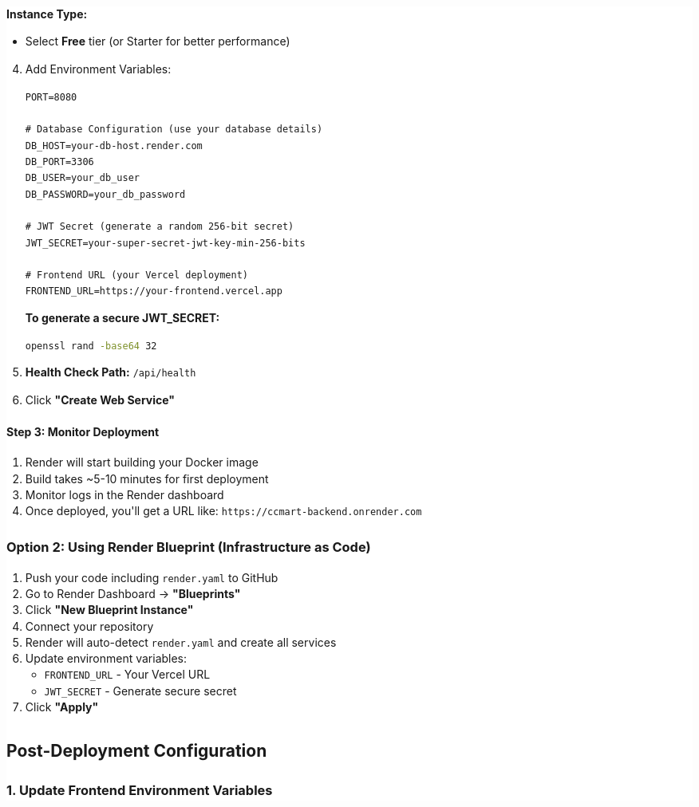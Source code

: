    **Instance Type:**
   - Select **Free** tier (or Starter for better performance)

4. Add Environment Variables:

   ```
   PORT=8080
   
   # Database Configuration (use your database details)
   DB_HOST=your-db-host.render.com
   DB_PORT=3306
   DB_USER=your_db_user
   DB_PASSWORD=your_db_password
   
   # JWT Secret (generate a random 256-bit secret)
   JWT_SECRET=your-super-secret-jwt-key-min-256-bits
   
   # Frontend URL (your Vercel deployment)
   FRONTEND_URL=https://your-frontend.vercel.app
   ```

   **To generate a secure JWT_SECRET:**
   ```bash
   openssl rand -base64 32
   ```

5. **Health Check Path:** `/api/health`

6. Click **"Create Web Service"**

#### Step 3: Monitor Deployment

1. Render will start building your Docker image
2. Build takes ~5-10 minutes for first deployment
3. Monitor logs in the Render dashboard
4. Once deployed, you'll get a URL like: `https://ccmart-backend.onrender.com`

### Option 2: Using Render Blueprint (Infrastructure as Code)

1. Push your code including `render.yaml` to GitHub
2. Go to Render Dashboard → **"Blueprints"**
3. Click **"New Blueprint Instance"**
4. Connect your repository
5. Render will auto-detect `render.yaml` and create all services
6. Update environment variables:
   - `FRONTEND_URL` - Your Vercel URL
   - `JWT_SECRET` - Generate secure secret
7. Click **"Apply"**

## Post-Deployment Configuration

### 1. Update Frontend Environment Variables
